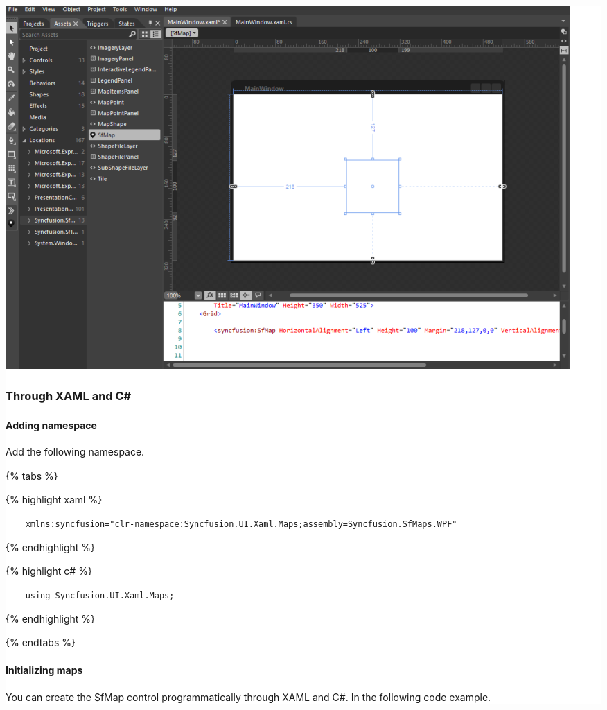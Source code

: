 ![Getting started image](Getting-Started_images/Getting-Started_img2.png)



### Through XAML and C#

#### Adding namespace

Add the following namespace.

{% tabs %}

{% highlight xaml %}

		xmlns:syncfusion="clr-namespace:Syncfusion.UI.Xaml.Maps;assembly=Syncfusion.SfMaps.WPF"

{% endhighlight %}

{% highlight c# %}

		using Syncfusion.UI.Xaml.Maps;

{% endhighlight %}

{% endtabs %}

#### Initializing maps

You can create the SfMap control programmatically through XAML and C#. In the following code example. 

